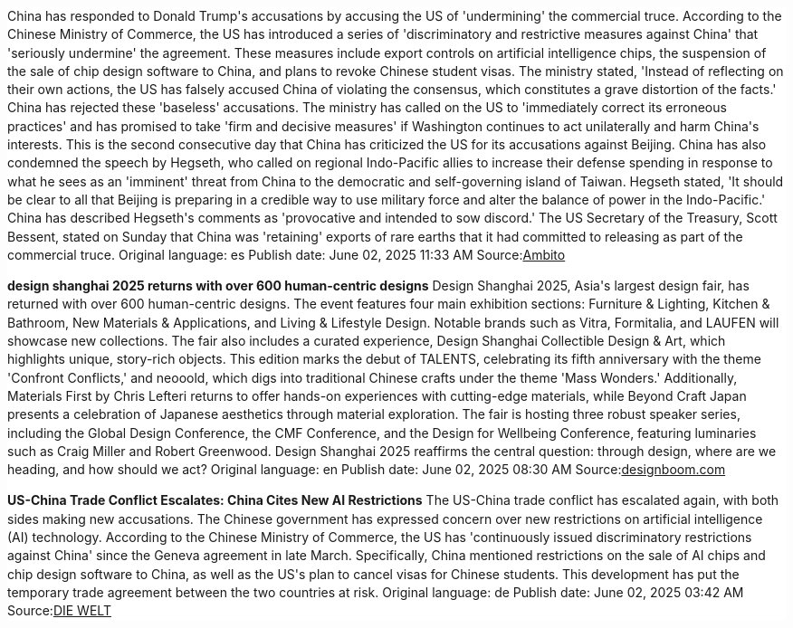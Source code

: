 China has responded to Donald Trump's accusations by accusing the US of 'undermining' the commercial truce. According to the Chinese Ministry of Commerce, the US has introduced a series of 'discriminatory and restrictive measures against China' that 'seriously undermine' the agreement. These measures include export controls on artificial intelligence chips, the suspension of the sale of chip design software to China, and plans to revoke Chinese student visas. The ministry stated, 'Instead of reflecting on their own actions, the US has falsely accused China of violating the consensus, which constitutes a grave distortion of the facts.' China has rejected these 'baseless' accusations. The ministry has called on the US to 'immediately correct its erroneous practices' and has promised to take 'firm and decisive measures' if Washington continues to act unilaterally and harm China's interests. This is the second consecutive day that China has criticized the US for its accusations against Beijing. China has also condemned the speech by Hegseth, who called on regional Indo-Pacific allies to increase their defense spending in response to what he sees as an 'imminent' threat from China to the democratic and self-governing island of Taiwan. Hegseth stated, 'It should be clear to all that Beijing is preparing in a credible way to use military force and alter the balance of power in the Indo-Pacific.' China has described Hegseth's comments as 'provocative and intended to sow discord.' The US Secretary of the Treasury, Scott Bessent, stated on Sunday that China was 'retaining' exports of rare earths that it had committed to releasing as part of the commercial truce.
Original language: es
Publish date: June 02, 2025 11:33 AM
Source:[Ambito](https://www.ambito.com/economia/china-le-responde-donald-trump-y-acusa-eeuu-socavar-la-tregua-comercial-n6151856)

**design shanghai 2025 returns with over 600 human-centric designs**
Design Shanghai 2025, Asia's largest design fair, has returned with over 600 human-centric designs. The event features four main exhibition sections: Furniture & Lighting, Kitchen & Bathroom, New Materials & Applications, and Living & Lifestyle Design. Notable brands such as Vitra, Formitalia, and LAUFEN will showcase new collections. The fair also includes a curated experience, Design Shanghai Collectible Design & Art, which highlights unique, story-rich objects. This edition marks the debut of TALENTS, celebrating its fifth anniversary with the theme 'Confront Conflicts,' and neooold, which digs into traditional Chinese crafts under the theme 'Mass Wonders.' Additionally, Materials First by Chris Lefteri returns to offer hands-on experiences with cutting-edge materials, while Beyond Craft Japan presents a celebration of Japanese aesthetics through material exploration. The fair is hosting three robust speaker series, including the Global Design Conference, the CMF Conference, and the Design for Wellbeing Conference, featuring luminaries such as Craig Miller and Robert Greenwood. Design Shanghai 2025 reaffirms the central question: through design, where are we heading, and how should we act?
Original language: en
Publish date: June 02, 2025 08:30 AM
Source:[designboom.com](https://www.designboom.com/design/design-shanghai-2025-asia-international-fair-human-centric-design-06-02-2025/)

**US-China Trade Conflict Escalates: China Cites New AI Restrictions**
The US-China trade conflict has escalated again, with both sides making new accusations. The Chinese government has expressed concern over new restrictions on artificial intelligence (AI) technology. According to the Chinese Ministry of Commerce, the US has 'continuously issued discriminatory restrictions against China' since the Geneva agreement in late March. Specifically, China mentioned restrictions on the sale of AI chips and chip design software to China, as well as the US's plan to cancel visas for Chinese students. This development has put the temporary trade agreement between the two countries at risk.
Original language: de
Publish date: June 02, 2025 03:42 AM
Source:[DIE WELT](https://www.welt.de/newsticker/dpa_nt/infoline_nt/wirtschaft_nt/article256197322/zollabkommen-in-gefahr-trump-und-china-im-schlagabtausch.html)
